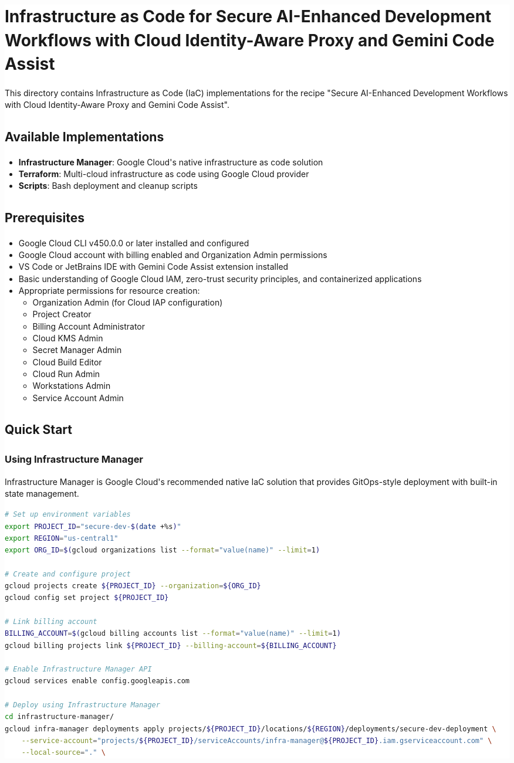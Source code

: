 # Infrastructure as Code for Secure AI-Enhanced Development Workflows with Cloud Identity-Aware Proxy and Gemini Code Assist

This directory contains Infrastructure as Code (IaC) implementations for the recipe "Secure AI-Enhanced Development Workflows with Cloud Identity-Aware Proxy and Gemini Code Assist".

## Available Implementations

- **Infrastructure Manager**: Google Cloud's native infrastructure as code solution
- **Terraform**: Multi-cloud infrastructure as code using Google Cloud provider
- **Scripts**: Bash deployment and cleanup scripts

## Prerequisites

- Google Cloud CLI v450.0.0 or later installed and configured
- Google Cloud account with billing enabled and Organization Admin permissions
- VS Code or JetBrains IDE with Gemini Code Assist extension installed
- Basic understanding of Google Cloud IAM, zero-trust security principles, and containerized applications
- Appropriate permissions for resource creation:
  - Organization Admin (for Cloud IAP configuration)
  - Project Creator
  - Billing Account Administrator
  - Cloud KMS Admin
  - Secret Manager Admin
  - Cloud Build Editor
  - Cloud Run Admin
  - Workstations Admin
  - Service Account Admin

## Quick Start

### Using Infrastructure Manager

Infrastructure Manager is Google Cloud's recommended native IaC solution that provides GitOps-style deployment with built-in state management.

```bash
# Set up environment variables
export PROJECT_ID="secure-dev-$(date +%s)"
export REGION="us-central1"
export ORG_ID=$(gcloud organizations list --format="value(name)" --limit=1)

# Create and configure project
gcloud projects create ${PROJECT_ID} --organization=${ORG_ID}
gcloud config set project ${PROJECT_ID}

# Link billing account
BILLING_ACCOUNT=$(gcloud billing accounts list --format="value(name)" --limit=1)
gcloud billing projects link ${PROJECT_ID} --billing-account=${BILLING_ACCOUNT}

# Enable Infrastructure Manager API
gcloud services enable config.googleapis.com

# Deploy using Infrastructure Manager
cd infrastructure-manager/
gcloud infra-manager deployments apply projects/${PROJECT_ID}/locations/${REGION}/deployments/secure-dev-deployment \
    --service-account="projects/${PROJECT_ID}/serviceAccounts/infra-manager@${PROJECT_ID}.iam.gserviceaccount.com" \
    --local-source="." \
```